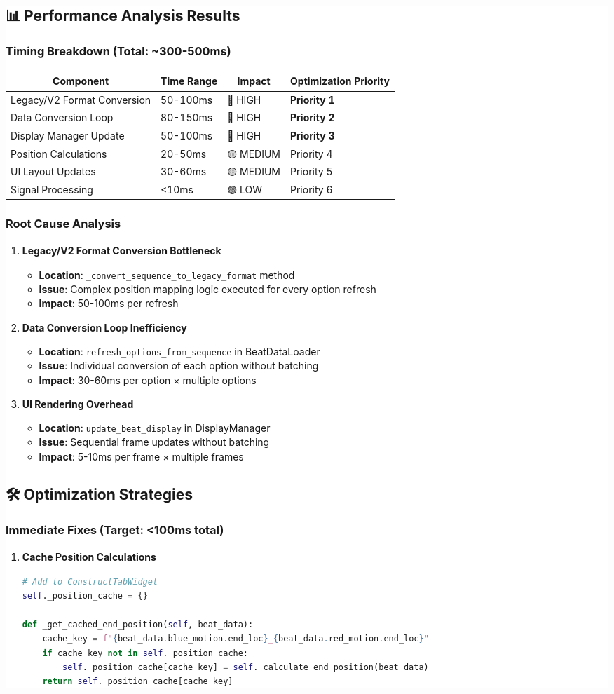 ## 📊 Performance Analysis Results

### Timing Breakdown (Total: ~300-500ms)

| Component                   | Time Range | Impact    | Optimization Priority |
| --------------------------- | ---------- | --------- | --------------------- |
| Legacy/V2 Format Conversion | 50-100ms   | 🔴 HIGH   | **Priority 1**        |
| Data Conversion Loop        | 80-150ms   | 🔴 HIGH   | **Priority 2**        |
| Display Manager Update      | 50-100ms   | 🔴 HIGH   | **Priority 3**        |
| Position Calculations       | 20-50ms    | 🟡 MEDIUM | Priority 4            |
| UI Layout Updates           | 30-60ms    | 🟡 MEDIUM | Priority 5            |
| Signal Processing           | <10ms      | 🟢 LOW    | Priority 6            |

### Root Cause Analysis

1. **Legacy/V2 Format Conversion Bottleneck**

   - **Location**: `_convert_sequence_to_legacy_format` method
   - **Issue**: Complex position mapping logic executed for every option refresh
   - **Impact**: 50-100ms per refresh

2. **Data Conversion Loop Inefficiency**

   - **Location**: `refresh_options_from_sequence` in BeatDataLoader
   - **Issue**: Individual conversion of each option without batching
   - **Impact**: 30-60ms per option × multiple options

3. **UI Rendering Overhead**
   - **Location**: `update_beat_display` in DisplayManager
   - **Issue**: Sequential frame updates without batching
   - **Impact**: 5-10ms per frame × multiple frames

## 🛠️ Optimization Strategies

### Immediate Fixes (Target: <100ms total)

1. **Cache Position Calculations**

   ```python
   # Add to ConstructTabWidget
   self._position_cache = {}

   def _get_cached_end_position(self, beat_data):
       cache_key = f"{beat_data.blue_motion.end_loc}_{beat_data.red_motion.end_loc}"
       if cache_key not in self._position_cache:
           self._position_cache[cache_key] = self._calculate_end_position(beat_data)
       return self._position_cache[cache_key]
   ```
